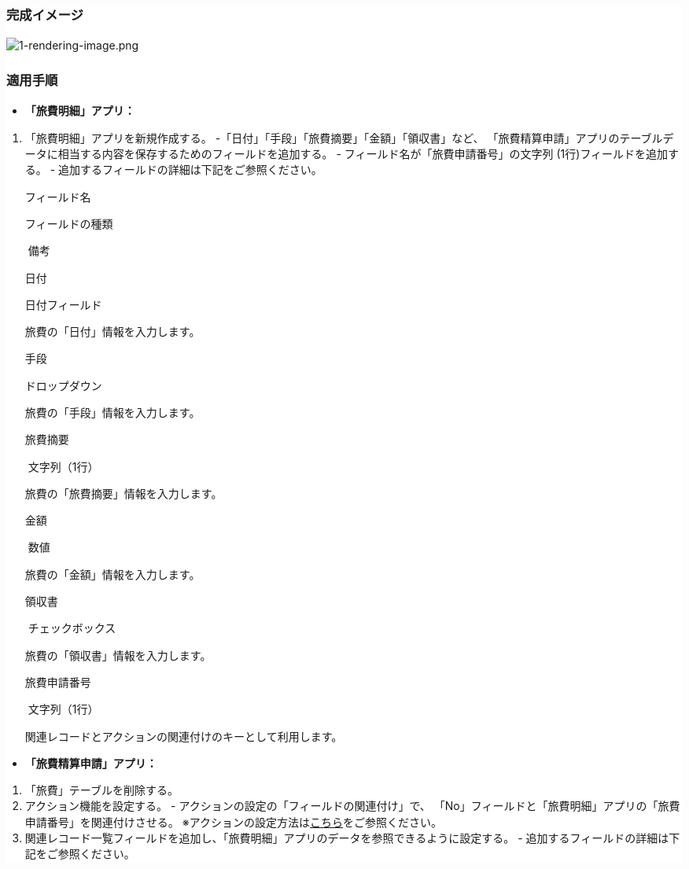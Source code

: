 ### **完成イメージ**

![1-rendering-image.png](https://developer.cybozu.io/hc/article_attachments/900002722403/1-rendering-image.png)

### **適用手順**

* **「旅費明細」アプリ：**

1. 「旅費明細」アプリを新規作成する。
   \-「日付」「手段」「旅費摘要」「金額」「領収書」など、
   「旅費精算申請」アプリのテーブルデータに相当する内容を保存するためのフィールドを追加する。
   \- フィールド名が「旅費申請番号」の文字列 (1行)フィールドを追加する。
   \- 追加するフィールドの詳細は下記をご参照ください。

   フィールド名

   フィールドの種類

    備考

   日付

   日付フィールド

   旅費の「日付」情報を入力します。

   手段

   ドロップダウン

   旅費の「手段」情報を入力します。

   旅費摘要

    文字列（1行）

   旅費の「旅費摘要」情報を入力します。

   金額

    数値

   旅費の「金額」情報を入力します。

   領収書

    チェックボックス

   旅費の「領収書」情報を入力します。 

   旅費申請番号

    文字列（1行）

   関連レコードとアクションの関連付けのキーとして利用します。

* **「旅費精算申請」アプリ：**

1. 「旅費」テーブルを削除する。
2. アクション機能を設定する。
   \- アクションの設定の「フィールドの関連付け」で、
   「No」フィールドと「旅費明細」アプリの「旅費申請番号」を関連付けさせる。
   ※アクションの設定方法は[こちら](https://jp.cybozu.help/k/ja/user/app_settings/appaction/set_appaction.html)をご参照ください。
3. 関連レコード一覧フィールドを追加し、「旅費明細」アプリのデータを参照できるように設定する。
   \- 追加するフィールドの詳細は下記をご参照ください。
